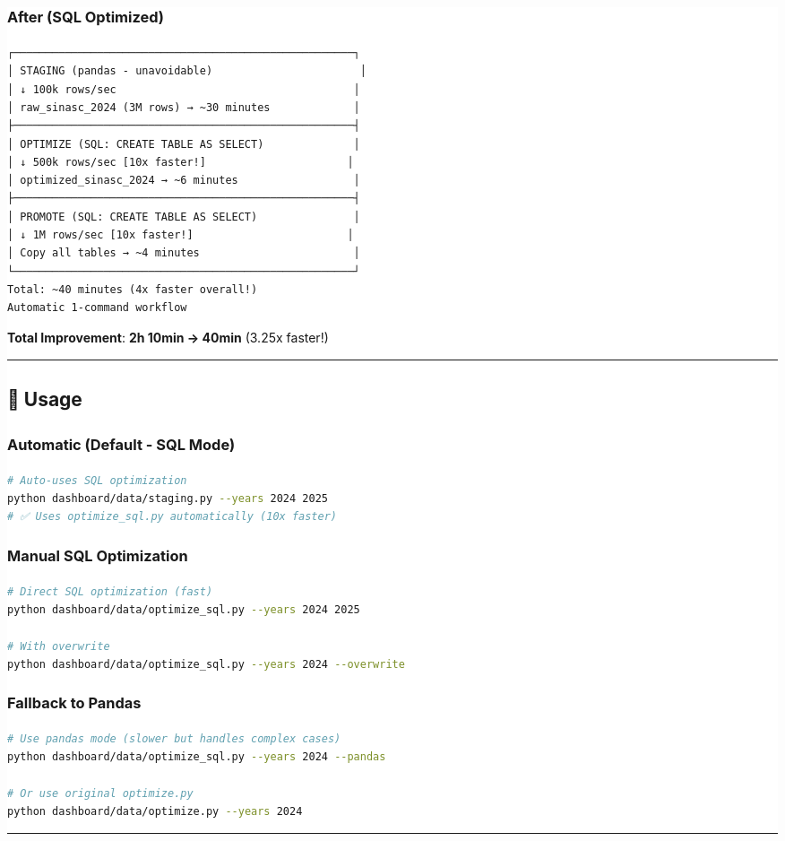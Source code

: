 ### After (SQL Optimized)
```
┌─────────────────────────────────────────────────────┐
│ STAGING (pandas - unavoidable)                       │
│ ↓ 100k rows/sec                                     │
│ raw_sinasc_2024 (3M rows) → ~30 minutes             │
├─────────────────────────────────────────────────────┤
│ OPTIMIZE (SQL: CREATE TABLE AS SELECT)              │
│ ↓ 500k rows/sec [10x faster!]                      │
│ optimized_sinasc_2024 → ~6 minutes                  │
├─────────────────────────────────────────────────────┤
│ PROMOTE (SQL: CREATE TABLE AS SELECT)               │
│ ↓ 1M rows/sec [10x faster!]                        │
│ Copy all tables → ~4 minutes                        │
└─────────────────────────────────────────────────────┘
Total: ~40 minutes (4x faster overall!)
Automatic 1-command workflow
```

**Total Improvement**: **2h 10min → 40min** (3.25x faster!)

---

## 🎯 Usage

### Automatic (Default - SQL Mode)
```bash
# Auto-uses SQL optimization
python dashboard/data/staging.py --years 2024 2025
# ✅ Uses optimize_sql.py automatically (10x faster)
```

### Manual SQL Optimization
```bash
# Direct SQL optimization (fast)
python dashboard/data/optimize_sql.py --years 2024 2025

# With overwrite
python dashboard/data/optimize_sql.py --years 2024 --overwrite
```

### Fallback to Pandas
```bash
# Use pandas mode (slower but handles complex cases)
python dashboard/data/optimize_sql.py --years 2024 --pandas

# Or use original optimize.py
python dashboard/data/optimize.py --years 2024
```

---
